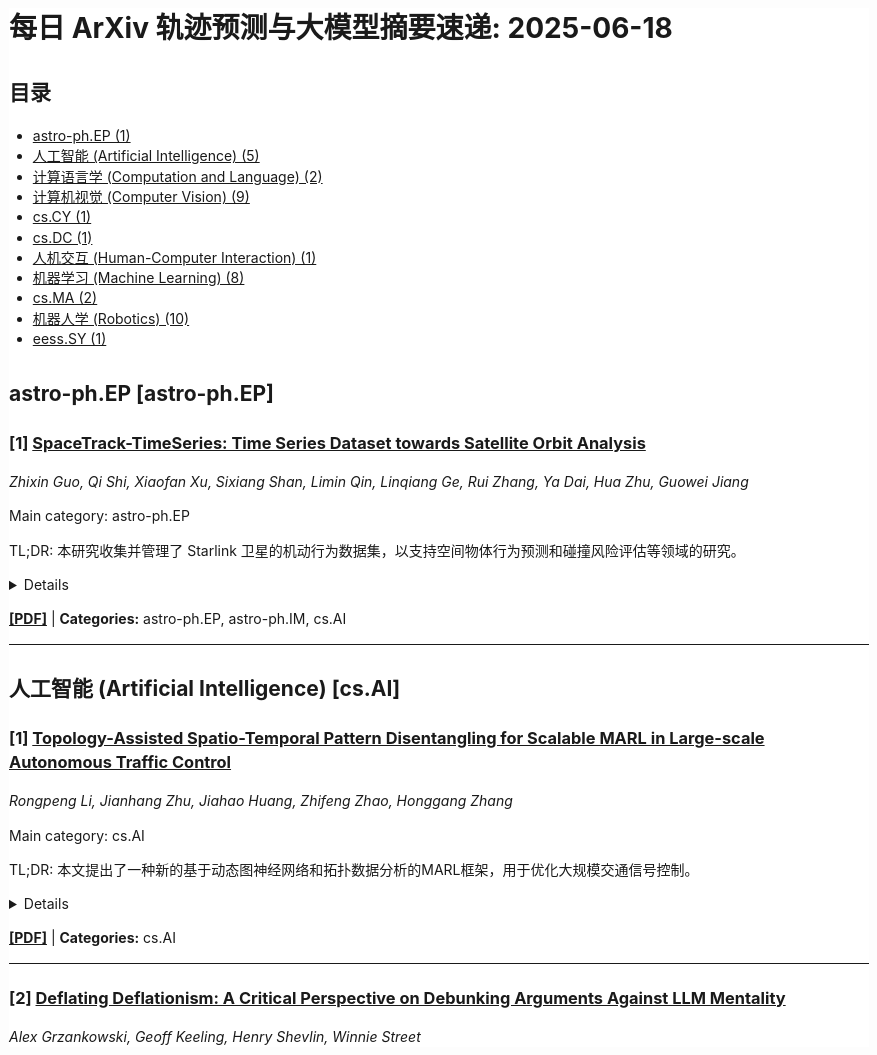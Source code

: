 # 每日 ArXiv 轨迹预测与大模型摘要速递: 2025-06-18

## 目录

- [astro-ph.EP (1)](#astro-ph-ep)
- [人工智能 (Artificial Intelligence) (5)](#cs-ai)
- [计算语言学 (Computation and Language) (2)](#cs-cl)
- [计算机视觉 (Computer Vision) (9)](#cs-cv)
- [cs.CY (1)](#cs-cy)
- [cs.DC (1)](#cs-dc)
- [人机交互 (Human-Computer Interaction) (1)](#cs-hc)
- [机器学习 (Machine Learning) (8)](#cs-lg)
- [cs.MA (2)](#cs-ma)
- [机器人学 (Robotics) (10)](#cs-ro)
- [eess.SY (1)](#eess-sy)

## astro-ph.EP [astro-ph.EP]
### [1] [SpaceTrack-TimeSeries: Time Series Dataset towards Satellite Orbit Analysis](https://arxiv.org/abs/2506.13034)
*Zhixin Guo, Qi Shi, Xiaofan Xu, Sixiang Shan, Limin Qin, Linqiang Ge, Rui Zhang, Ya Dai, Hua Zhu, Guowei Jiang*

Main category: astro-ph.EP

TL;DR: 本研究收集并管理了 Starlink 卫星的机动行为数据集，以支持空间物体行为预测和碰撞风险评估等领域的研究。


<details><summary>Details</summary></details>

[**[PDF]**](https://arxiv.org/pdf/2506.13034) | **Categories:** astro-ph.EP, astro-ph.IM, cs.AI

---


## 人工智能 (Artificial Intelligence) [cs.AI]
### [1] [Topology-Assisted Spatio-Temporal Pattern Disentangling for Scalable MARL in Large-scale Autonomous Traffic Control](https://arxiv.org/abs/2506.12453)
*Rongpeng Li, Jianhang Zhu, Jiahao Huang, Zhifeng Zhao, Honggang Zhang*

Main category: cs.AI

TL;DR: 本文提出了一种新的基于动态图神经网络和拓扑数据分析的MARL框架，用于优化大规模交通信号控制。


<details><summary>Details</summary></details>

[**[PDF]**](https://arxiv.org/pdf/2506.12453) | **Categories:** cs.AI

---

### [2] [Deflating Deflationism: A Critical Perspective on Debunking Arguments Against LLM Mentality](https://arxiv.org/abs/2506.13403)
*Alex Grzankowski, Geoff Keeling, Henry Shevlin, Winnie Street*
